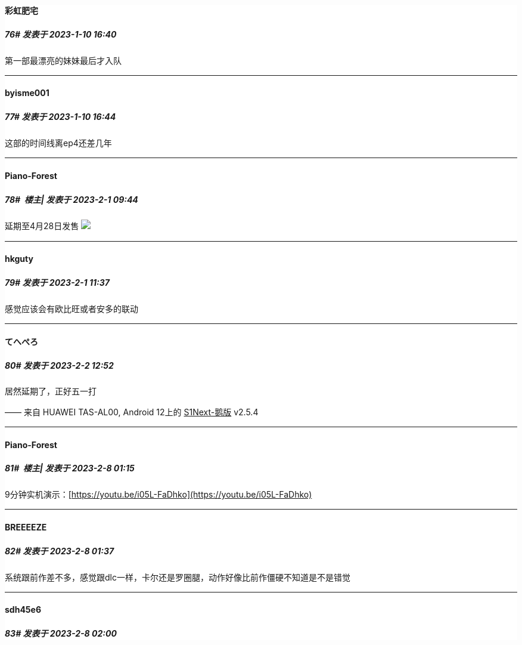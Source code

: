 ####  彩虹肥宅  
##### 76#       发表于 2023-1-10 16:40

第一部最漂亮的妹妹最后才入队

*****

####  byisme001  
##### 77#       发表于 2023-1-10 16:44

这部的时间线离ep4还差几年

*****

####  Piano-Forest  
##### 78#         楼主| 发表于 2023-2-1 09:44

延期至4月28日发售
<img src="https://p.sda1.dev/9/c1913dee0addd1952d21a5e61fe19402/20230201_094305.jpg" referrerpolicy="no-referrer">

*****

####  hkguty  
##### 79#       发表于 2023-2-1 11:37

感觉应该会有欧比旺或者安多的联动

*****

####  てへぺろ  
##### 80#       发表于 2023-2-2 12:52

居然延期了，正好五一打

—— 来自 HUAWEI TAS-AL00, Android 12上的 [S1Next-鹅版](https://github.com/ykrank/S1-Next/releases) v2.5.4

*****

####  Piano-Forest  
##### 81#         楼主| 发表于 2023-2-8 01:15

9分钟实机演示：[https://youtu.be/i05L-FaDhko](https://youtu.be/i05L-FaDhko)

*****

####  BREEEEZE  
##### 82#       发表于 2023-2-8 01:37

系统跟前作差不多，感觉跟dlc一样，卡尔还是罗圈腿，动作好像比前作僵硬不知道是不是错觉

*****

####  sdh45e6  
##### 83#       发表于 2023-2-8 02:00
